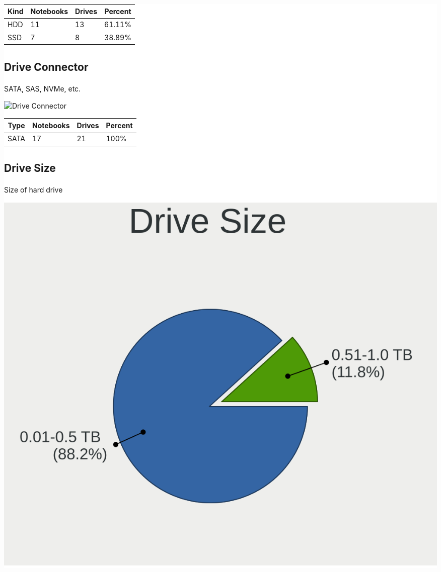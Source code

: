| Kind | Notebooks | Drives | Percent |
|------|-----------|--------|---------|
| HDD  | 11        | 13     | 61.11%  |
| SSD  | 7         | 8      | 38.89%  |

Drive Connector
---------------

SATA, SAS, NVMe, etc.

![Drive Connector](./images/pie_chart_bsd/drive_bus.svg)


| Type | Notebooks | Drives | Percent |
|------|-----------|--------|---------|
| SATA | 17        | 21     | 100%    |

Drive Size
----------

Size of hard drive

![Drive Size](./images/pie_chart_bsd/drive_size.svg)
